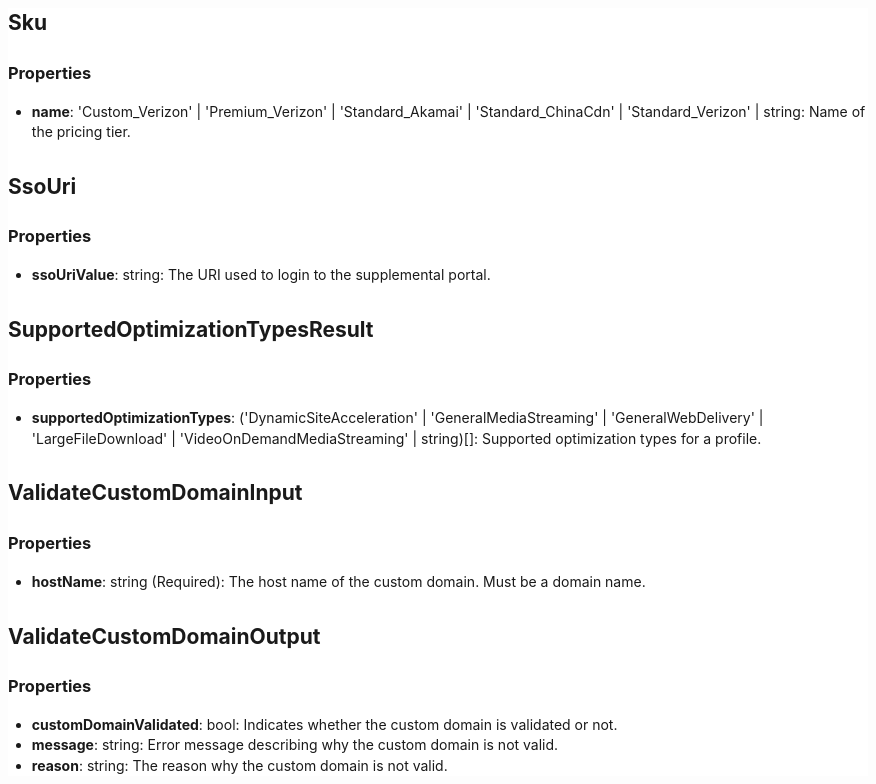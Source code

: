 ## Sku
### Properties
* **name**: 'Custom_Verizon' | 'Premium_Verizon' | 'Standard_Akamai' | 'Standard_ChinaCdn' | 'Standard_Verizon' | string: Name of the pricing tier.

## SsoUri
### Properties
* **ssoUriValue**: string: The URI used to login to the supplemental portal.

## SupportedOptimizationTypesResult
### Properties
* **supportedOptimizationTypes**: ('DynamicSiteAcceleration' | 'GeneralMediaStreaming' | 'GeneralWebDelivery' | 'LargeFileDownload' | 'VideoOnDemandMediaStreaming' | string)[]: Supported optimization types for a profile.

## ValidateCustomDomainInput
### Properties
* **hostName**: string (Required): The host name of the custom domain. Must be a domain name.

## ValidateCustomDomainOutput
### Properties
* **customDomainValidated**: bool: Indicates whether the custom domain is validated or not.
* **message**: string: Error message describing why the custom domain is not valid.
* **reason**: string: The reason why the custom domain is not valid.

